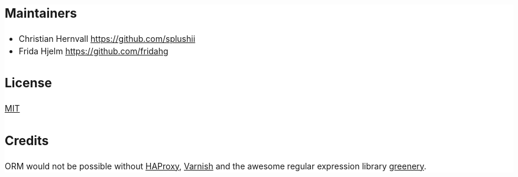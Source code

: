## Maintainers

- Christian Hernvall https://github.com/splushii
- Frida Hjelm https://github.com/fridahg

## License

[MIT](LICENSE.txt)

## Credits

ORM would not be possible without [HAProxy](http://www.haproxy.org/), [Varnish](https://varnish-cache.org/) and the awesome regular expression library [greenery](https://qntm.org/greenery).
